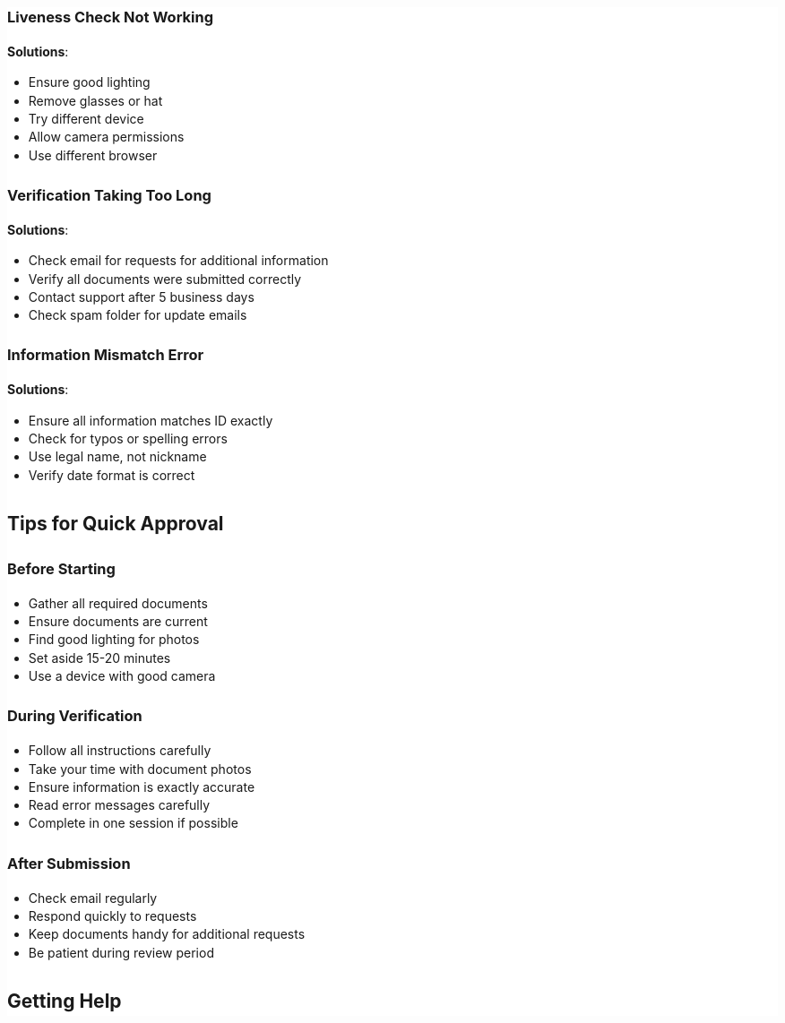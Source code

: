 ### Liveness Check Not Working

**Solutions**:
- Ensure good lighting
- Remove glasses or hat
- Try different device
- Allow camera permissions
- Use different browser

### Verification Taking Too Long

**Solutions**:
- Check email for requests for additional information
- Verify all documents were submitted correctly
- Contact support after 5 business days
- Check spam folder for update emails

### Information Mismatch Error

**Solutions**:
- Ensure all information matches ID exactly
- Check for typos or spelling errors
- Use legal name, not nickname
- Verify date format is correct

## Tips for Quick Approval

### Before Starting

- Gather all required documents
- Ensure documents are current
- Find good lighting for photos
- Set aside 15-20 minutes
- Use a device with good camera

### During Verification

- Follow all instructions carefully
- Take your time with document photos
- Ensure information is exactly accurate
- Read error messages carefully
- Complete in one session if possible

### After Submission

- Check email regularly
- Respond quickly to requests
- Keep documents handy for additional requests
- Be patient during review period

## Getting Help

